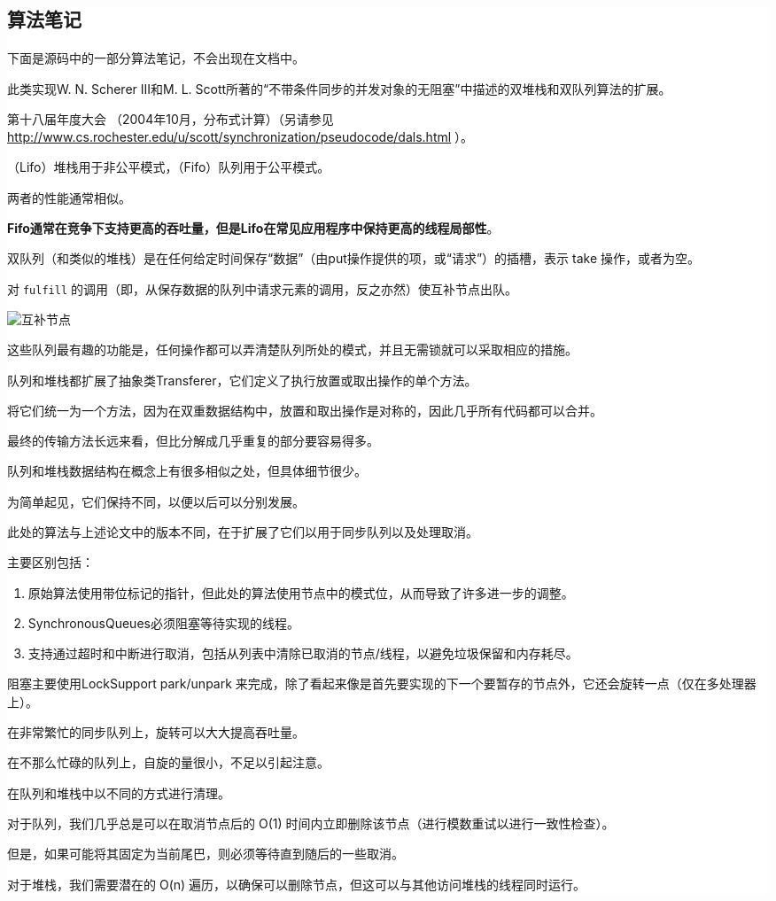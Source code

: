 ## 算法笔记

下面是源码中的一部分算法笔记，不会出现在文档中。


此类实现W. N. Scherer III和M. L. Scott所著的“不带条件同步的并发对象的无阻塞”中描述的双堆栈和双队列算法的扩展。 

第十八届年度大会 （2004年10月，分布式计算）（另请参见 http://www.cs.rochester.edu/u/scott/synchronization/pseudocode/dals.html ）。

（Lifo）堆栈用于非公平模式，（Fifo）队列用于公平模式。

两者的性能通常相似。

**Fifo通常在竞争下支持更高的吞吐量，但是Lifo在常见应用程序中保持更高的线程局部性**。


双队列（和类似的堆栈）是在任何给定时间保存“数据”（由put操作提供的项，或“请求”）的插槽，表示 take 操作，或者为空。

对 `fulfill` 的调用（即，从保存数据的队列中请求元素的调用，反之亦然）使互补节点出队。

![互补节点](https://p1.pstatp.com/origin/pgc-image/dfc14e8447194971a091db0b7532f7ae)

这些队列最有趣的功能是，任何操作都可以弄清楚队列所处的模式，并且无需锁就可以采取相应的措施。


队列和堆栈都扩展了抽象类Transferer，它们定义了执行放置或取出操作的单个方法。

将它们统一为一个方法，因为在双重数据结构中，放置和取出操作是对称的，因此几乎所有代码都可以合并。

最终的传输方法长远来看，但比分解成几乎重复的部分要容易得多。



队列和堆栈数据结构在概念上有很多相似之处，但具体细节很少。

为简单起见，它们保持不同，以便以后可以分别发展。


此处的算法与上述论文中的版本不同，在于扩展了它们以用于同步队列以及处理取消。

主要区别包括：

1. 原始算法使用带位标记的指针，但此处的算法使用节点中的模式位，从而导致了许多进一步的调整。

2. SynchronousQueues必须阻塞等待实现的线程。

3. 支持通过超时和中断进行取消，包括从列表中清除已取消的节点/线程，以避免垃圾保留和内存耗尽。


阻塞主要使用LockSupport park/unpark 来完成，除了看起来像是首先要实现的下一个要暂存的节点外，它还会旋转一点（仅在多处理器上）。

在非常繁忙的同步队列上，旋转可以大大提高吞吐量。

在不那么忙碌的队列上，自旋的量很小，不足以引起注意。


在队列和堆栈中以不同的方式进行清理。 

对于队列，我们几乎总是可以在取消节点后的 O(1) 时间内立即删除该节点（进行模数重试以进行一致性检查）。

但是，如果可能将其固定为当前尾巴，则必须等待直到随后的一些取消。

对于堆栈，我们需要潜在的 O(n) 遍历，以确保可以删除节点，但这可以与其他访问堆栈的线程同时运行。

